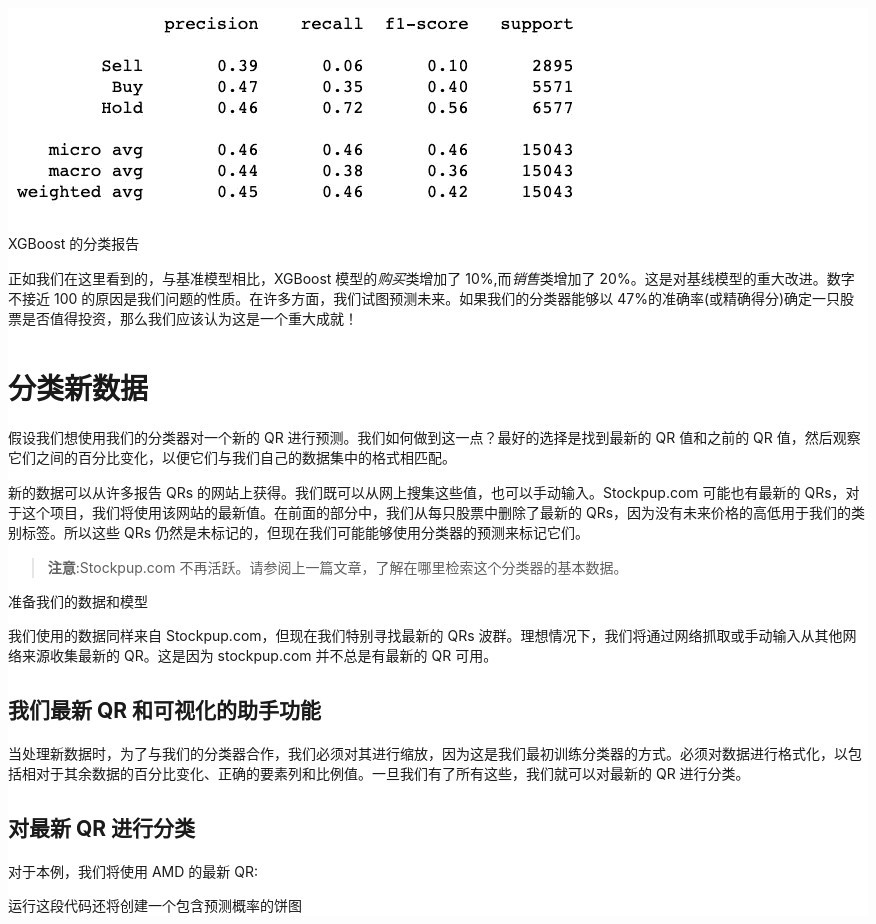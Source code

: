 ![](img/76dc8fe7346e8dff711894cd5e8ba9b0.png)

XGBoost 的分类报告

正如我们在这里看到的，与基准模型相比，XGBoost 模型的*购买*类增加了 10%,而*销售*类增加了 20%。这是对基线模型的重大改进。数字不接近 100 的原因是我们问题的性质。在许多方面，我们试图预测未来。如果我们的分类器能够以 47%的准确率(或精确得分)确定一只股票是否值得投资，那么我们应该认为这是一个重大成就！

# **分类新数据**

假设我们想使用我们的分类器对一个新的 QR 进行预测。我们如何做到这一点？最好的选择是找到最新的 QR 值和之前的 QR 值，然后观察它们之间的百分比变化，以便它们与我们自己的数据集中的格式相匹配。

新的数据可以从许多报告 QRs 的网站上获得。我们既可以从网上搜集这些值，也可以手动输入。Stockpup.com 可能也有最新的 QRs，对于这个项目，我们将使用该网站的最新值。在前面的部分中，我们从每只股票中删除了最新的 QRs，因为没有未来价格的高低用于我们的类别标签。所以这些 QRs 仍然是未标记的，但现在我们可能能够使用分类器的预测来标记它们。

> **注意**:Stockpup.com 不再活跃。请参阅上一篇文章，了解在哪里检索这个分类器的基本数据。

准备我们的数据和模型

我们使用的数据同样来自 Stockpup.com，但现在我们特别寻找最新的 QRs 波群。理想情况下，我们将通过网络抓取或手动输入从其他网络来源收集最新的 QR。这是因为 stockpup.com 并不总是有最新的 QR 可用。

## 我们最新 QR 和可视化的助手功能

当处理新数据时，为了与我们的分类器合作，我们必须对其进行缩放，因为这是我们最初训练分类器的方式。必须对数据进行格式化，以包括相对于其余数据的百分比变化、正确的要素列和比例值。一旦我们有了所有这些，我们就可以对最新的 QR 进行分类。

## 对最新 QR 进行分类

对于本例，我们将使用 AMD 的最新 QR:

运行这段代码还将创建一个包含预测概率的饼图
